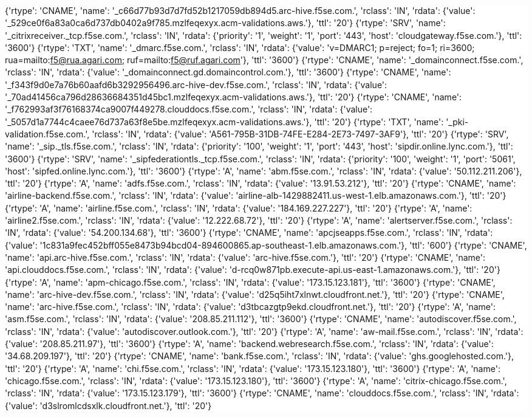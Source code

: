{'rtype': 'CNAME', 'name': '_c66d77b93d7d7fd52b1217059db894d5.arc-hive.f5se.com.', 'rclass': 'IN', 'rdata': {'value': '_529ce0f6a83a0ca6d737db0402a9f785.mzlfeqexyx.acm-validations.aws.'}, 'ttl': '20'}
{'rtype': 'SRV', 'name': '_citrixreceiver._tcp.f5se.com.', 'rclass': 'IN', 'rdata': {'priority': '1', 'weight': '1', 'port': '443', 'host': 'cloudgateway.f5se.com.'}, 'ttl': '3600'}
{'rtype': 'TXT', 'name': '_dmarc.f5se.com.', 'rclass': 'IN', 'rdata': {'value': 'v=DMARC1; p=reject; fo=1; ri=3600; rua=mailto:f5@rua.agari.com; ruf=mailto:f5@ruf.agari.com'}, 'ttl': '3600'}
{'rtype': 'CNAME', 'name': '_domainconnect.f5se.com.', 'rclass': 'IN', 'rdata': {'value': '_domainconnect.gd.domaincontrol.com.'}, 'ttl': '3600'}
{'rtype': 'CNAME', 'name': '_f343f9d0e7a76b60aafd6b3292956496.arc-hive-dev.f5se.com.', 'rclass': 'IN', 'rdata': {'value': '_70ad41456ca796d28636684351d45bc1.mzlfeqexyx.acm-validations.aws.'}, 'ttl': '20'}
{'rtype': 'CNAME', 'name': '_f762993af3f76168374ca9007f449278.clouddocs.f5se.com.', 'rclass': 'IN', 'rdata': {'value': '_5057d1a7744c4caee76d737a63f8e5be.mzlfeqexyx.acm-validations.aws.'}, 'ttl': '20'}
{'rtype': 'TXT', 'name': '_pki-validation.f5se.com.', 'rclass': 'IN', 'rdata': {'value': 'A561-795B-31DB-74FE-E284-2E73-7497-3AF9'}, 'ttl': '20'}
{'rtype': 'SRV', 'name': '_sip._tls.f5se.com.', 'rclass': 'IN', 'rdata': {'priority': '100', 'weight': '1', 'port': '443', 'host': 'sipdir.online.lync.com.'}, 'ttl': '3600'}
{'rtype': 'SRV', 'name': '_sipfederationtls._tcp.f5se.com.', 'rclass': 'IN', 'rdata': {'priority': '100', 'weight': '1', 'port': '5061', 'host': 'sipfed.online.lync.com.'}, 'ttl': '3600'}
{'rtype': 'A', 'name': 'abm.f5se.com.', 'rclass': 'IN', 'rdata': {'value': '50.112.211.206'}, 'ttl': '20'}
{'rtype': 'A', 'name': 'adfs.f5se.com.', 'rclass': 'IN', 'rdata': {'value': '13.91.53.212'}, 'ttl': '20'}
{'rtype': 'CNAME', 'name': 'airline-backend.f5se.com.', 'rclass': 'IN', 'rdata': {'value': 'airline-alb-1429882411.us-west-1.elb.amazonaws.com.'}, 'ttl': '20'}
{'rtype': 'A', 'name': 'airline.f5se.com.', 'rclass': 'IN', 'rdata': {'value': '184.169.227.227'}, 'ttl': '20'}
{'rtype': 'A', 'name': 'airline2.f5se.com.', 'rclass': 'IN', 'rdata': {'value': '12.222.68.72'}, 'ttl': '20'}
{'rtype': 'A', 'name': 'alertserver.f5se.com.', 'rclass': 'IN', 'rdata': {'value': '54.200.134.68'}, 'ttl': '3600'}
{'rtype': 'CNAME', 'name': 'apcjseapps.f5se.com.', 'rclass': 'IN', 'rdata': {'value': '1c831a9fec452bff055e8473b94bcd04-894600865.ap-southeast-1.elb.amazonaws.com.'}, 'ttl': '600'}
{'rtype': 'CNAME', 'name': 'api.arc-hive.f5se.com.', 'rclass': 'IN', 'rdata': {'value': 'arc-hive.f5se.com.'}, 'ttl': '20'}
{'rtype': 'CNAME', 'name': 'api.clouddocs.f5se.com.', 'rclass': 'IN', 'rdata': {'value': 'd-rcq0w871pb.execute-api.us-east-1.amazonaws.com.'}, 'ttl': '20'}
{'rtype': 'A', 'name': 'apm-chicago.f5se.com.', 'rclass': 'IN', 'rdata': {'value': '173.15.123.181'}, 'ttl': '3600'}
{'rtype': 'CNAME', 'name': 'arc-hive-dev.f5se.com.', 'rclass': 'IN', 'rdata': {'value': 'd25q5iht7xlnwt.cloudfront.net.'}, 'ttl': '20'}
{'rtype': 'CNAME', 'name': 'arc-hive.f5se.com.', 'rclass': 'IN', 'rdata': {'value': 'd3tbcazgtp9ekd.cloudfront.net.'}, 'ttl': '20'}
{'rtype': 'A', 'name': 'asm.f5se.com.', 'rclass': 'IN', 'rdata': {'value': '208.85.211.112'}, 'ttl': '3600'}
{'rtype': 'CNAME', 'name': 'autodiscover.f5se.com.', 'rclass': 'IN', 'rdata': {'value': 'autodiscover.outlook.com.'}, 'ttl': '20'}
{'rtype': 'A', 'name': 'aw-mail.f5se.com.', 'rclass': 'IN', 'rdata': {'value': '208.85.211.97'}, 'ttl': '3600'}
{'rtype': 'A', 'name': 'backend.webresearch.f5se.com.', 'rclass': 'IN', 'rdata': {'value': '34.68.209.197'}, 'ttl': '20'}
{'rtype': 'CNAME', 'name': 'bank.f5se.com.', 'rclass': 'IN', 'rdata': {'value': 'ghs.googlehosted.com.'}, 'ttl': '20'}
{'rtype': 'A', 'name': 'chi.f5se.com.', 'rclass': 'IN', 'rdata': {'value': '173.15.123.180'}, 'ttl': '3600'}
{'rtype': 'A', 'name': 'chicago.f5se.com.', 'rclass': 'IN', 'rdata': {'value': '173.15.123.180'}, 'ttl': '3600'}
{'rtype': 'A', 'name': 'citrix-chicago.f5se.com.', 'rclass': 'IN', 'rdata': {'value': '173.15.123.179'}, 'ttl': '3600'}
{'rtype': 'CNAME', 'name': 'clouddocs.f5se.com.', 'rclass': 'IN', 'rdata': {'value': 'd3slromlcdsxlk.cloudfront.net.'}, 'ttl': '20'}